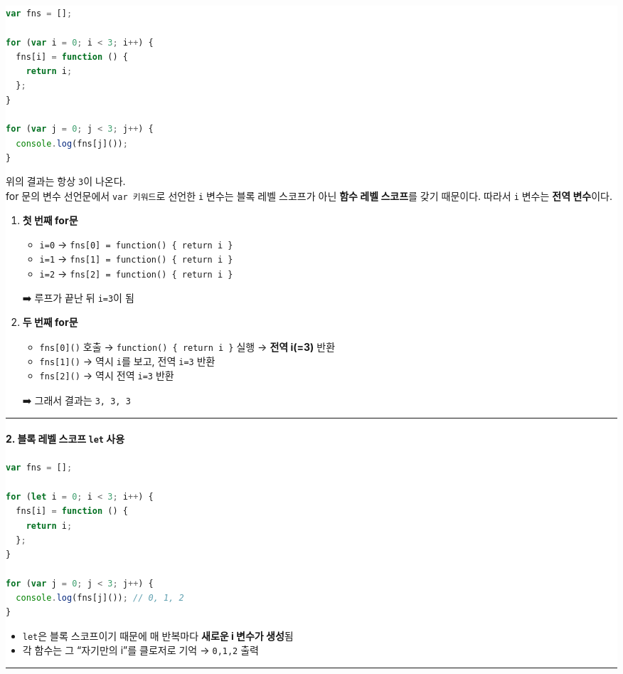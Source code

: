 ```js
var fns = [];

for (var i = 0; i < 3; i++) {
  fns[i] = function () {
    return i;
  };
}

for (var j = 0; j < 3; j++) {
  console.log(fns[j]());
}
```

위의 결과는 항상 `3`이 나온다.  
for 문의 변수 선언문에서 `var 키워드`로 선언한 `i` 변수는 블록 레벨 스코프가 아닌 **함수 레벨 스코프**를 갖기 때문이다. 따라서 `i` 변수는 **전역 변수**이다.

1. **첫 번째 for문**

   - `i=0` → `fns[0] = function() { return i }`
   - `i=1` → `fns[1] = function() { return i }`
   - `i=2` → `fns[2] = function() { return i }`

   ➡️ 루프가 끝난 뒤 `i=3`이 됨

2. **두 번째 for문**

   - `fns[0]()` 호출 → `function() { return i }` 실행 → **전역 i(=3)** 반환
   - `fns[1]()` → 역시 `i`를 보고, 전역 `i=3` 반환
   - `fns[2]()` → 역시 전역 `i=3` 반환

   ➡️ 그래서 결과는 `3, 3, 3`

---

#### 2. 블록 레벨 스코프 `let` 사용

```js
var fns = [];

for (let i = 0; i < 3; i++) {
  fns[i] = function () {
    return i;
  };
}

for (var j = 0; j < 3; j++) {
  console.log(fns[j]()); // 0, 1, 2
}
```

- `let`은 블록 스코프이기 때문에 매 반복마다 **새로운 i 변수가 생성**됨
- 각 함수는 그 “자기만의 i”를 클로저로 기억 → `0,1,2` 출력

---
